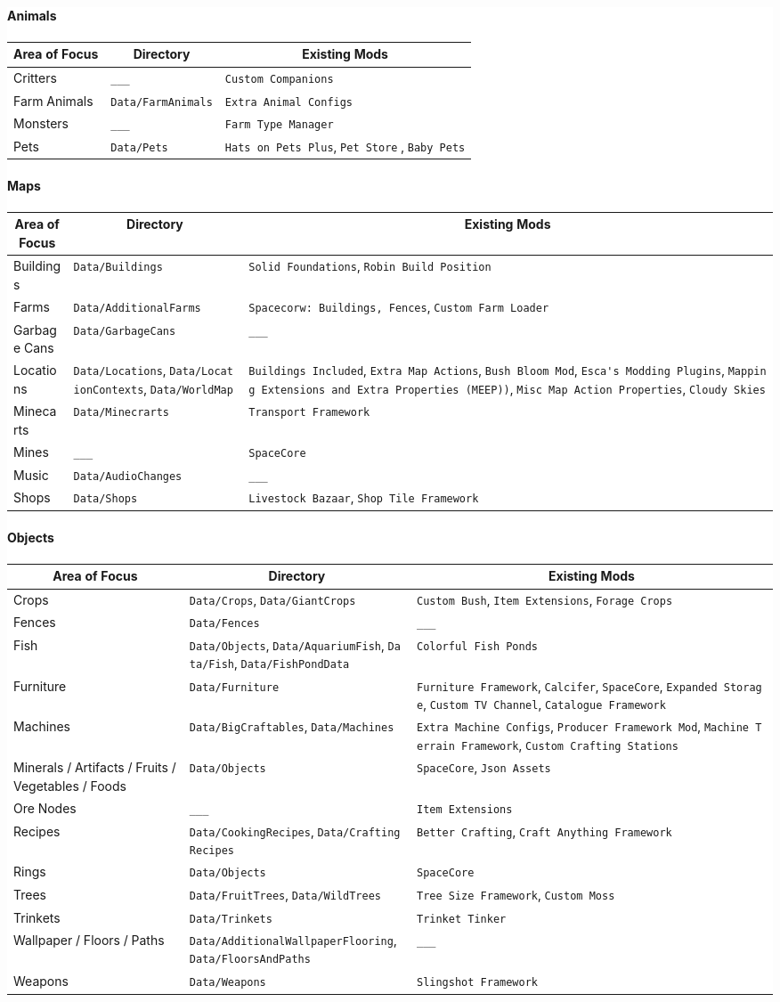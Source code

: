 #### Animals

| Area of Focus | Directory | Existing Mods |
| --- | --- | --- |
| Critters | ```___``` | ```Custom Companions``` |
| Farm Animals | ```Data/FarmAnimals``` | ```Extra Animal Configs``` |
| Monsters | ```___``` | ```Farm Type Manager``` |
| Pets | ```Data/Pets``` | ```Hats on Pets Plus```, ```Pet Store``` , ```Baby Pets``` |

#### Maps

| Area of Focus | Directory | Existing Mods |
| --- | --- | --- |
| Buildings | ```Data/Buildings``` | ```Solid Foundations```, ```Robin Build Position``` |
| Farms | ```Data/AdditionalFarms``` | ```Spacecorw: Buildings, Fences```, ```Custom Farm Loader``` |
| Garbage Cans | ```Data/GarbageCans``` | ```___``` |
| Locations | ```Data/Locations```, ```Data/LocationContexts```, ```Data/WorldMap``` | ```Buildings Included```, ```Extra Map Actions```, ```Bush Bloom Mod```, ```Esca's Modding Plugins```, ```Mapping Extensions and Extra Properties (MEEP))```, ```Misc Map Action Properties```, ```Cloudy Skies``` |
| Minecarts | ```Data/Minecrarts``` | ```Transport Framework``` |
| Mines | ```___``` | ```SpaceCore``` |
| Music | ```Data/AudioChanges``` | ```___``` |
| Shops | ```Data/Shops``` | ```Livestock Bazaar```, ```Shop Tile Framework``` |

#### Objects

| Area of Focus | Directory | Existing Mods |
| --- | --- | --- |
| Crops | ```Data/Crops```, ```Data/GiantCrops``` | ```Custom Bush```, ```Item Extensions```, ```Forage Crops``` |
| Fences | ```Data/Fences``` | ```___``` |
| Fish | ```Data/Objects```, ```Data/AquariumFish```, ```Data/Fish```, ```Data/FishPondData``` | ```Colorful Fish Ponds``` |
| Furniture | ```Data/Furniture``` | ```Furniture Framework```, ```Calcifer```, ```SpaceCore```, ```Expanded Storage```, ```Custom TV Channel```, ```Catalogue Framework``` |
| Machines | ```Data/BigCraftables```, ```Data/Machines``` | ```Extra Machine Configs```, ```Producer Framework Mod```, ```Machine Terrain Framework```, ```Custom Crafting Stations``` |
| Minerals / Artifacts / Fruits / Vegetables / Foods | ```Data/Objects``` | ```SpaceCore```, ```Json Assets``` |
| Ore Nodes | ```___``` | ```Item Extensions``` |
| Recipes | ```Data/CookingRecipes```, ```Data/CraftingRecipes``` | ```Better Crafting```, ```Craft Anything Framework``` |
| Rings | ```Data/Objects``` | ```SpaceCore``` |
| Trees | ```Data/FruitTrees```, ```Data/WildTrees``` | ```Tree Size Framework```, ```Custom Moss``` |
| Trinkets | ```Data/Trinkets``` | ```Trinket Tinker``` |
| Wallpaper / Floors / Paths | ```Data/AdditionalWallpaperFlooring```, ```Data/FloorsAndPaths``` | ```___``` |
| Weapons | ```Data/Weapons``` | ```Slingshot Framework``` |
